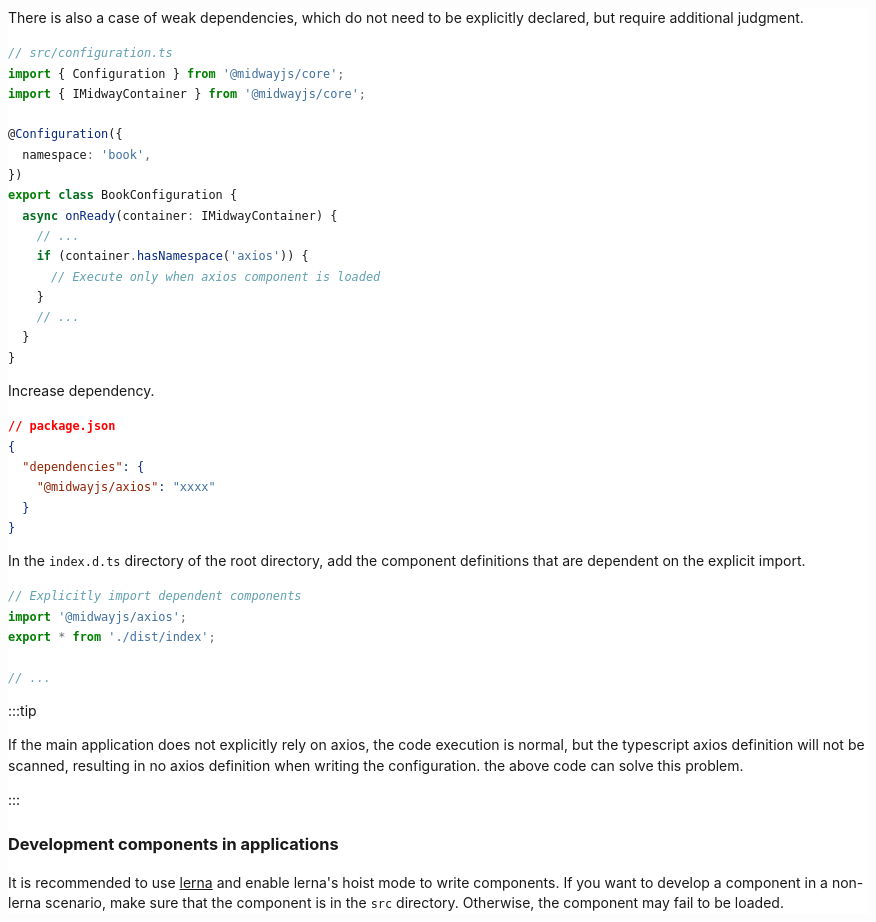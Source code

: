 There is also a case of weak dependencies, which do not need to be explicitly declared, but require additional judgment.

```typescript
// src/configuration.ts
import { Configuration } from '@midwayjs/core';
import { IMidwayContainer } from '@midwayjs/core';

@Configuration({
  namespace: 'book',
})
export class BookConfiguration {
  async onReady(container: IMidwayContainer) {
    // ...
    if (container.hasNamespace('axios')) {
      // Execute only when axios component is loaded
    }
    // ...
  }
}
```

Increase dependency.

```json
// package.json
{
  "dependencies": {
    "@midwayjs/axios": "xxxx"
  }
}
```

In the `index.d.ts` directory of the root directory, add the component definitions that are dependent on the explicit import.

```typescript
// Explicitly import dependent components
import '@midwayjs/axios';
export * from './dist/index';

// ...

```

:::tip

If the main application does not explicitly rely on axios, the code execution is normal, but the typescript axios definition will not be scanned, resulting in no axios definition when writing the configuration. the above code can solve this problem.

:::


### Development components in applications

It is recommended to use [lerna](https://github.com/lerna/lerna) and enable lerna's hoist mode to write components. If you want to develop a component in a non-lerna scenario, make sure that the component is in the `src` directory. Otherwise, the component may fail to be loaded.
